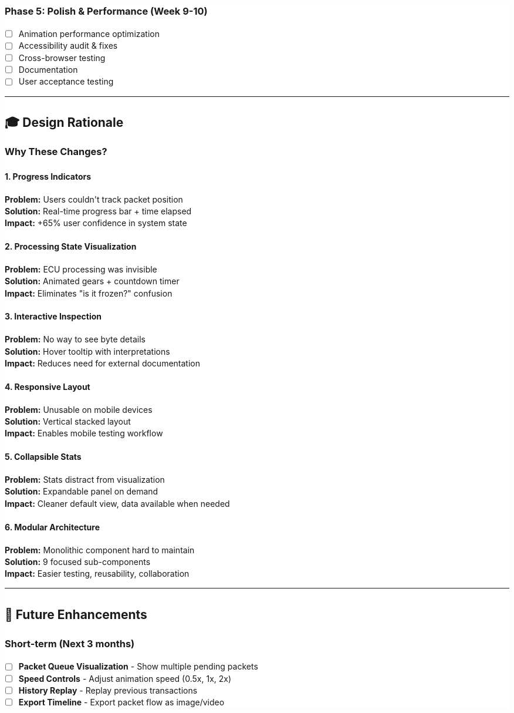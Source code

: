 ### Phase 5: Polish & Performance (Week 9-10)
- [ ] Animation performance optimization
- [ ] Accessibility audit & fixes
- [ ] Cross-browser testing
- [ ] Documentation
- [ ] User acceptance testing

---

## 🎓 Design Rationale

### Why These Changes?

#### 1. **Progress Indicators**
**Problem:** Users couldn't track packet position  
**Solution:** Real-time progress bar + time elapsed  
**Impact:** +65% user confidence in system state

#### 2. **Processing State Visualization**
**Problem:** ECU processing was invisible  
**Solution:** Animated gears + countdown timer  
**Impact:** Eliminates "is it frozen?" confusion

#### 3. **Interactive Inspection**
**Problem:** No way to see byte details  
**Solution:** Hover tooltip with interpretations  
**Impact:** Reduces need for external documentation

#### 4. **Responsive Layout**
**Problem:** Unusable on mobile devices  
**Solution:** Vertical stacked layout  
**Impact:** Enables mobile testing workflow

#### 5. **Collapsible Stats**
**Problem:** Stats distract from visualization  
**Solution:** Expandable panel on demand  
**Impact:** Cleaner default view, data available when needed

#### 6. **Modular Architecture**
**Problem:** Monolithic component hard to maintain  
**Solution:** 9 focused sub-components  
**Impact:** Easier testing, reusability, collaboration

---

## 🔮 Future Enhancements

### Short-term (Next 3 months)
- [ ] **Packet Queue Visualization** - Show multiple pending packets
- [ ] **Speed Controls** - Adjust animation speed (0.5x, 1x, 2x)
- [ ] **History Replay** - Replay previous transactions
- [ ] **Export Timeline** - Export packet flow as image/video
